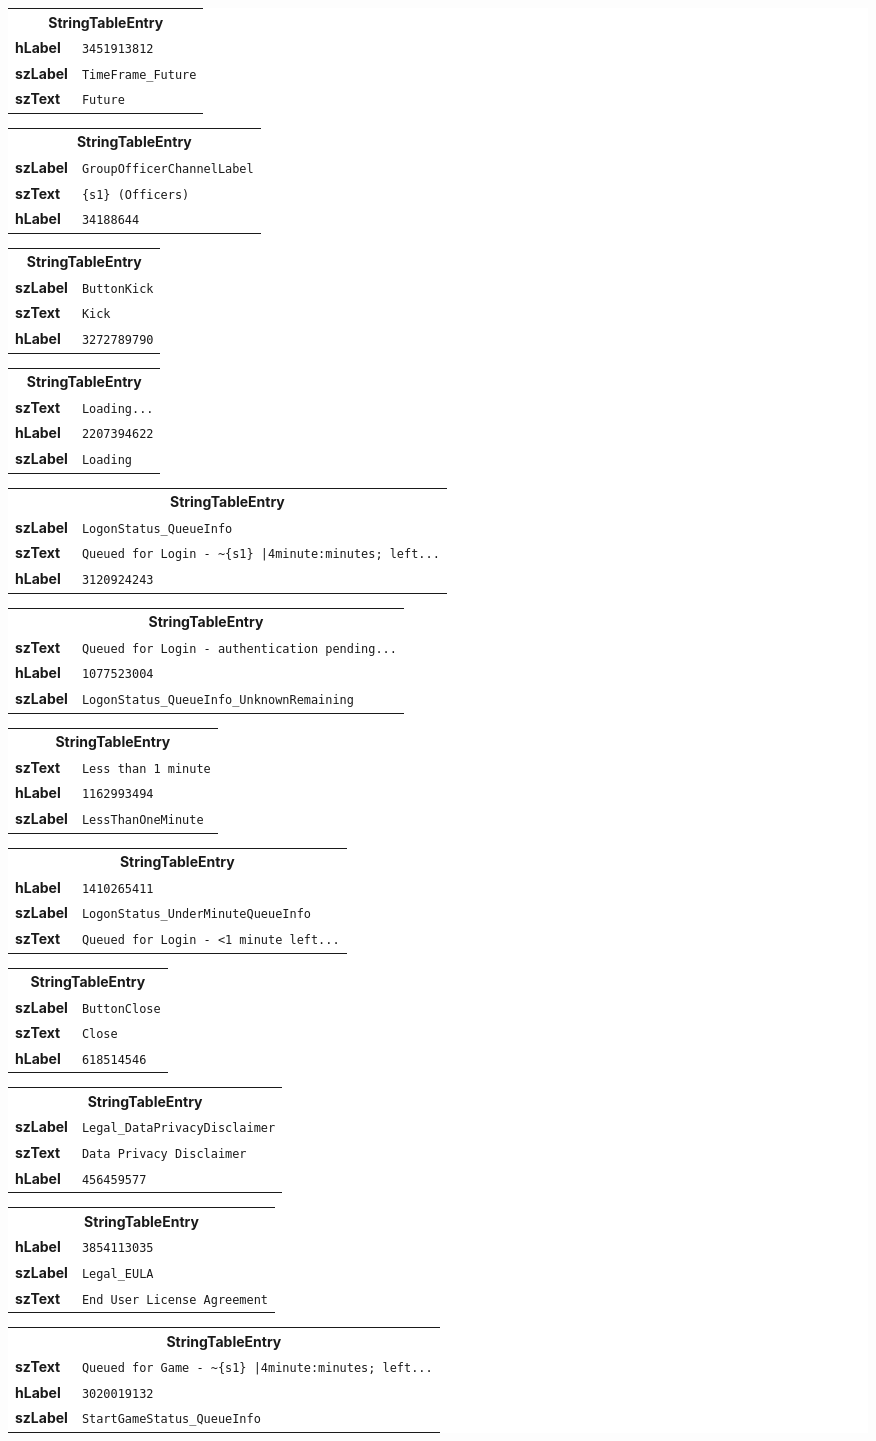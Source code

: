 
<table><tr><th colspan="100%">StringTableEntry</th></tr><tr><td><b>hLabel</b></td><td><code>3451913812</code></td></tr><tr><td><b>szLabel</b></td><td><code>TimeFrame_Future</code></td></tr><tr><td><b>szText</b></td><td><code>Future</code></td></tr></table>


<table><tr><th colspan="100%">StringTableEntry</th></tr><tr><td><b>szLabel</b></td><td><code>GroupOfficerChannelLabel</code></td></tr><tr><td><b>szText</b></td><td><code>{s1} (Officers)</code></td></tr><tr><td><b>hLabel</b></td><td><code>34188644</code></td></tr></table>


<table><tr><th colspan="100%">StringTableEntry</th></tr><tr><td><b>szLabel</b></td><td><code>ButtonKick</code></td></tr><tr><td><b>szText</b></td><td><code>Kick</code></td></tr><tr><td><b>hLabel</b></td><td><code>3272789790</code></td></tr></table>


<table><tr><th colspan="100%">StringTableEntry</th></tr><tr><td><b>szText</b></td><td><code>Loading...</code></td></tr><tr><td><b>hLabel</b></td><td><code>2207394622</code></td></tr><tr><td><b>szLabel</b></td><td><code>Loading</code></td></tr></table>


<table><tr><th colspan="100%">StringTableEntry</th></tr><tr><td><b>szLabel</b></td><td><code>LogonStatus_QueueInfo</code></td></tr><tr><td><b>szText</b></td><td><code>Queued for Login - ~{s1} |4minute:minutes; left...</code></td></tr><tr><td><b>hLabel</b></td><td><code>3120924243</code></td></tr></table>


<table><tr><th colspan="100%">StringTableEntry</th></tr><tr><td><b>szText</b></td><td><code>Queued for Login - authentication pending...</code></td></tr><tr><td><b>hLabel</b></td><td><code>1077523004</code></td></tr><tr><td><b>szLabel</b></td><td><code>LogonStatus_QueueInfo_UnknownRemaining</code></td></tr></table>


<table><tr><th colspan="100%">StringTableEntry</th></tr><tr><td><b>szText</b></td><td><code>Less than 1 minute</code></td></tr><tr><td><b>hLabel</b></td><td><code>1162993494</code></td></tr><tr><td><b>szLabel</b></td><td><code>LessThanOneMinute</code></td></tr></table>


<table><tr><th colspan="100%">StringTableEntry</th></tr><tr><td><b>hLabel</b></td><td><code>1410265411</code></td></tr><tr><td><b>szLabel</b></td><td><code>LogonStatus_UnderMinuteQueueInfo</code></td></tr><tr><td><b>szText</b></td><td><code>Queued for Login - <1 minute left...</code></td></tr></table>


<table><tr><th colspan="100%">StringTableEntry</th></tr><tr><td><b>szLabel</b></td><td><code>ButtonClose</code></td></tr><tr><td><b>szText</b></td><td><code>Close</code></td></tr><tr><td><b>hLabel</b></td><td><code>618514546</code></td></tr></table>


<table><tr><th colspan="100%">StringTableEntry</th></tr><tr><td><b>szLabel</b></td><td><code>Legal_DataPrivacyDisclaimer</code></td></tr><tr><td><b>szText</b></td><td><code>Data Privacy Disclaimer</code></td></tr><tr><td><b>hLabel</b></td><td><code>456459577</code></td></tr></table>


<table><tr><th colspan="100%">StringTableEntry</th></tr><tr><td><b>hLabel</b></td><td><code>3854113035</code></td></tr><tr><td><b>szLabel</b></td><td><code>Legal_EULA</code></td></tr><tr><td><b>szText</b></td><td><code>End User License Agreement</code></td></tr></table>


<table><tr><th colspan="100%">StringTableEntry</th></tr><tr><td><b>szText</b></td><td><code>Queued for Game - ~{s1} |4minute:minutes; left...</code></td></tr><tr><td><b>hLabel</b></td><td><code>3020019132</code></td></tr><tr><td><b>szLabel</b></td><td><code>StartGameStatus_QueueInfo</code></td></tr></table>
